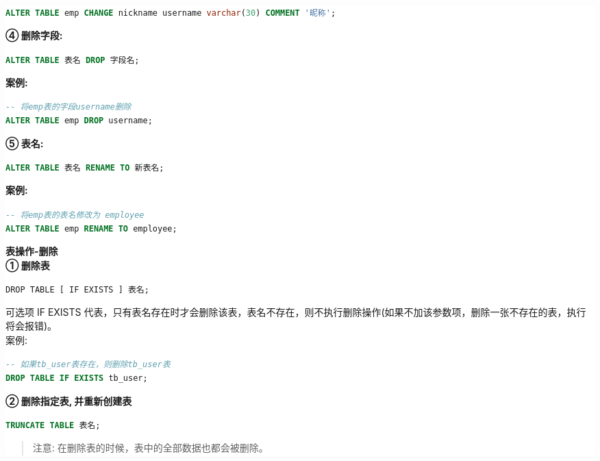 ```sql
ALTER TABLE emp CHANGE nickname username varchar(30) COMMENT '昵称';
```
**④ 删除字段:**
```sql
ALTER TABLE 表名 DROP 字段名;
```
**案例:**
```sql
-- 将emp表的字段username删除
ALTER TABLE emp DROP username;
```

**⑤ 表名:**
```sql
ALTER TABLE 表名 RENAME TO 新表名;
```
**案例:**
```sql
-- 将emp表的表名修改为 employee
ALTER TABLE emp RENAME TO employee;
```

**表操作-删除**<br />**① 删除表**
```plsql
DROP TABLE [ IF EXISTS ] 表名;
```
可选项 IF EXISTS 代表，只有表名存在时才会删除该表，表名不存在，则不执行删除操作(如果不加该参数项，删除一张不存在的表，执行将会报错)。<br />案例:
```sql
-- 如果tb_user表存在，则删除tb_user表
DROP TABLE IF EXISTS tb_user;
```

**② 删除指定表, 并重新创建表**
```sql
TRUNCATE TABLE 表名;
```
> 注意: 在删除表的时候，表中的全部数据也都会被删除。

